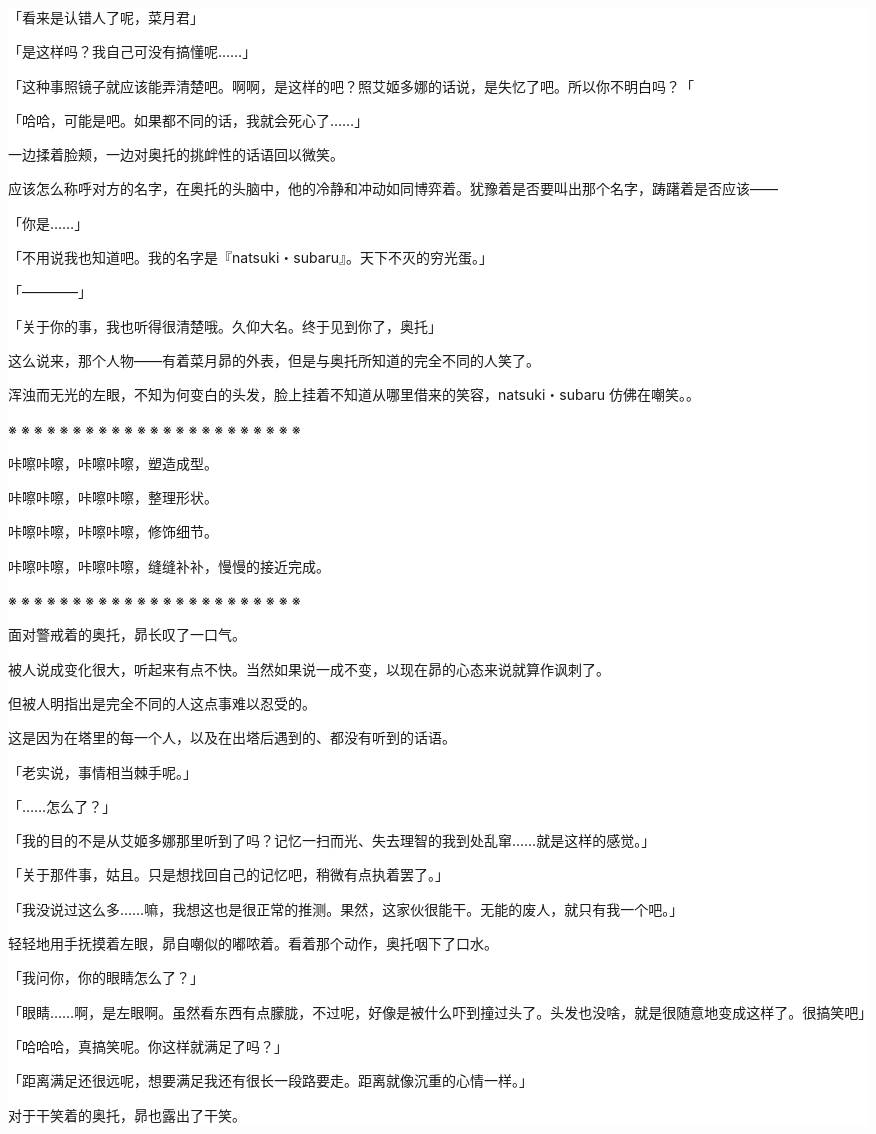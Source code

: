 「看来是认错人了呢，菜月君」

「是这样吗？我自己可没有搞懂呢……」

「这种事照镜子就应该能弄清楚吧。啊啊，是这样的吧？照艾姬多娜的话说，是失忆了吧。所以你不明白吗？「

「哈哈，可能是吧。如果都不同的话，我就会死心了……」

一边揉着脸颊，一边对奥托的挑衅性的话语回以微笑。

应该怎么称呼对方的名字，在奥托的头脑中，他的冷静和冲动如同博弈着。犹豫着是否要叫出那个名字，踌躇着是否应该——

「你是……」

「不用说我也知道吧。我的名字是『natsuki・subaru』。天下不灭的穷光蛋。」

「――――」

「关于你的事，我也听得很清楚哦。久仰大名。终于见到你了，奥托」

这么说来，那个人物——有着菜月昴的外表，但是与奥托所知道的完全不同的人笑了。

浑浊而无光的左眼，不知为何变白的头发，脸上挂着不知道从哪里借来的笑容，natsuki・subaru 仿佛在嘲笑。。

※ ※ ※ ※ ※ ※ ※ ※ ※ ※ ※ ※ ※ ※ ※ ※ ※ ※ ※ ※ ※ ※ ※

咔嚓咔嚓，咔嚓咔嚓，塑造成型。

咔嚓咔嚓，咔嚓咔嚓，整理形状。

咔嚓咔嚓，咔嚓咔嚓，修饰细节。

咔嚓咔嚓，咔嚓咔嚓，缝缝补补，慢慢的接近完成。

※ ※ ※ ※ ※ ※ ※ ※ ※ ※ ※ ※ ※ ※ ※ ※ ※ ※ ※ ※ ※ ※ ※

面对警戒着的奥托，昴长叹了一口气。

被人说成变化很大，听起来有点不快。当然如果说一成不变，以现在昴的心态来说就算作讽刺了。

但被人明指出是完全不同的人这点事难以忍受的。

这是因为在塔里的每一个人，以及在出塔后遇到的、都没有听到的话语。

「老实说，事情相当棘手呢。」

「……怎么了？」

「我的目的不是从艾姬多娜那里听到了吗？记忆一扫而光、失去理智的我到处乱窜……就是这样的感觉。」

「关于那件事，姑且。只是想找回自己的记忆吧，稍微有点执着罢了。」

「我没说过这么多……嘛，我想这也是很正常的推测。果然，这家伙很能干。无能的废人，就只有我一个吧。」

轻轻地用手抚摸着左眼，昴自嘲似的嘟哝着。看着那个动作，奥托咽下了口水。

「我问你，你的眼睛怎么了？」

「眼睛……啊，是左眼啊。虽然看东西有点朦胧，不过呢，好像是被什么吓到撞过头了。头发也没啥，就是很随意地变成这样了。很搞笑吧」

「哈哈哈，真搞笑呢。你这样就满足了吗？」

「距离满足还很远呢，想要满足我还有很长一段路要走。距离就像沉重的心情一样。」

对于干笑着的奥托，昴也露出了干笑。
